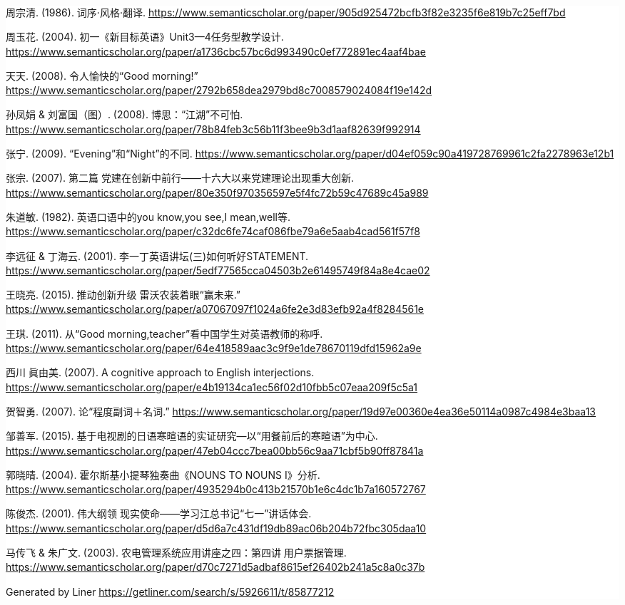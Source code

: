 周宗清. (1986). 词序·风格·翻译. https://www.semanticscholar.org/paper/905d925472bcfb3f82e3235f6e819b7c25eff7bd

周玉花. (2004). 初一《新目标英语》Unit3—4任务型教学设计. https://www.semanticscholar.org/paper/a1736cbc57bc6d993490c0ef772891ec4aaf4bae

天天. (2008). 令人愉快的“Good morning!” https://www.semanticscholar.org/paper/2792b658dea2979bd8c7008579024084f19e142d

孙凤娟 & 刘富国（图）. (2008). 博思：“江湖”不可怕. https://www.semanticscholar.org/paper/78b84feb3c56b11f3bee9b3d1aaf82639f992914

张宁. (2009). “Evening”和“Night”的不同. https://www.semanticscholar.org/paper/d04ef059c90a419728769961c2fa2278963e12b1

张宗. (2007). 第二篇 党建在创新中前行——十六大以来党建理论出现重大创新. https://www.semanticscholar.org/paper/80e350f970356597e5f4fc72b59c47689c45a989

朱道敏. (1982). 英语口语中的you know,you see,I mean,well等. https://www.semanticscholar.org/paper/c32dc6fe74caf086fbe79a6e5aab4cad561f57f8

李远征 & 丁海云. (2001). 李一丁英语讲坛(三)如何听好STATEMENT. https://www.semanticscholar.org/paper/5edf77565cca04503b2e61495749f84a8e4cae02

王晓亮. (2015). 推动创新升级 雷沃农装着眼“赢未来.” https://www.semanticscholar.org/paper/a07067097f1024a6fe2e3d83efb92a4f8284561e

王琪. (2011). 从“Good morning,teacher”看中国学生对英语教师的称呼. https://www.semanticscholar.org/paper/64e418589aac3c9f9e1de78670119dfd15962a9e

西川 眞由美. (2007). A cognitive approach to English interjections. https://www.semanticscholar.org/paper/e4b19134ca1ec56f02d10fbb5c07eaa209f5c5a1

贺智勇. (2007). 论“程度副词＋名词.” https://www.semanticscholar.org/paper/19d97e00360e4ea36e50114a0987c4984e3baa13

邹善军. (2015). 基于电视剧的日语寒暄语的实证研究—以“用餐前后的寒暄语”为中心. https://www.semanticscholar.org/paper/47eb04ccc7bea00bb56c9aa71cbf5b90ff87841a

郭晓晴. (2004). 霍尔斯基小提琴独奏曲《NOUNS TO NOUNS I》分析. https://www.semanticscholar.org/paper/4935294b0c413b21570b1e6c4dc1b7a160572767

陈俊杰. (2001). 伟大纲领 现实使命——学习江总书记“七一”讲话体会. https://www.semanticscholar.org/paper/d5d6a7c431df19db89ac06b204b72fbc305daa10

马传飞 & 朱广文. (2003). 农电管理系统应用讲座之四：第四讲 用户票据管理. https://www.semanticscholar.org/paper/d70c7271d5adbaf8615ef26402b241a5c8a0c37b



Generated by Liner
https://getliner.com/search/s/5926611/t/85877212